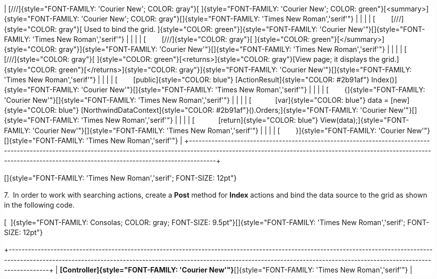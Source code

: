 | [///]{style="FONT-FAMILY: 'Courier New'; COLOR: gray"}[ ]{style="FONT-FAMILY: 'Courier New'; COLOR: green"}[\<summary\>]{style="FONT-FAMILY: 'Courier New'; COLOR: gray"}[]{style="FONT-FAMILY: 'Times New Roman','serif'"}                                                      |
|                                                                                                                                                                                                                                                                                  |
| [        [///]{style="COLOR: gray"}[ Used to bind the grid. ]{style="COLOR: green"}]{style="FONT-FAMILY: 'Courier New'"}[]{style="FONT-FAMILY: 'Times New Roman','serif'"}                                                                                                       |
|                                                                                                                                                                                                                                                                                  |
| [        [///]{style="COLOR: gray"}[ ]{style="COLOR: green"}[\</summary\>]{style="COLOR: gray"}]{style="FONT-FAMILY: 'Courier New'"}[]{style="FONT-FAMILY: 'Times New Roman','serif'"}                                                                                           |
|                                                                                                                                                                                                                                                                                  |
| [        [///]{style="COLOR: gray"}[ ]{style="COLOR: green"}[\<returns\>]{style="COLOR: gray"}[View page; it displays the grid.]{style="COLOR: green"}[\</returns\>]{style="COLOR: gray"}]{style="FONT-FAMILY: 'Courier New'"}[]{style="FONT-FAMILY: 'Times New Roman','serif'"} |
|                                                                                                                                                                                                                                                                                  |
| [        [public]{style="COLOR: blue"} [ActionResult]{style="COLOR: #2b91af"} Index()]{style="FONT-FAMILY: 'Courier New'"}[]{style="FONT-FAMILY: 'Times New Roman','serif'"}                                                                                                     |
|                                                                                                                                                                                                                                                                                  |
| [        {]{style="FONT-FAMILY: 'Courier New'"}[]{style="FONT-FAMILY: 'Times New Roman','serif'"}                                                                                                                                                                                |
|                                                                                                                                                                                                                                                                                  |
| [            [var]{style="COLOR: blue"} data = [new]{style="COLOR: blue"} [NorthwindDataContext]{style="COLOR: #2b91af"}().Orders;]{style="FONT-FAMILY: 'Courier New'"}[]{style="FONT-FAMILY: 'Times New Roman','serif'"}                                                        |
|                                                                                                                                                                                                                                                                                  |
| [            [return]{style="COLOR: blue"} View(data);]{style="FONT-FAMILY: 'Courier New'"}[]{style="FONT-FAMILY: 'Times New Roman','serif'"}                                                                                                                                    |
|                                                                                                                                                                                                                                                                                  |
| [        }]{style="FONT-FAMILY: 'Courier New'"}[]{style="FONT-FAMILY: 'Times New Roman','serif'"}                                                                                                                                                                                |
+----------------------------------------------------------------------------------------------------------------------------------------------------------------------------------------------------------------------------------------------------------------------------------+

[]{style="FONT-FAMILY: 'Times New Roman','serif'; FONT-SIZE: 12pt"} 

7.  In order to work with searching actions, create a **Post** method for **Index** actions and bind the data source to the grid as shown in the following code.

[  ]{style="FONT-FAMILY: Consolas; COLOR: gray; FONT-SIZE: 9.5pt"}[]{style="FONT-FAMILY: 'Times New Roman','serif'; FONT-SIZE: 12pt"}

+---------------------------------------------------------------------------------------------------------------------------------------------------------------------------------------------------------------------------------------------------------------------------------------+
| **[Controller]{style="FONT-FAMILY: 'Courier New'"}**[]{style="FONT-FAMILY: 'Times New Roman','serif'"}                                                                                                                                                                                |